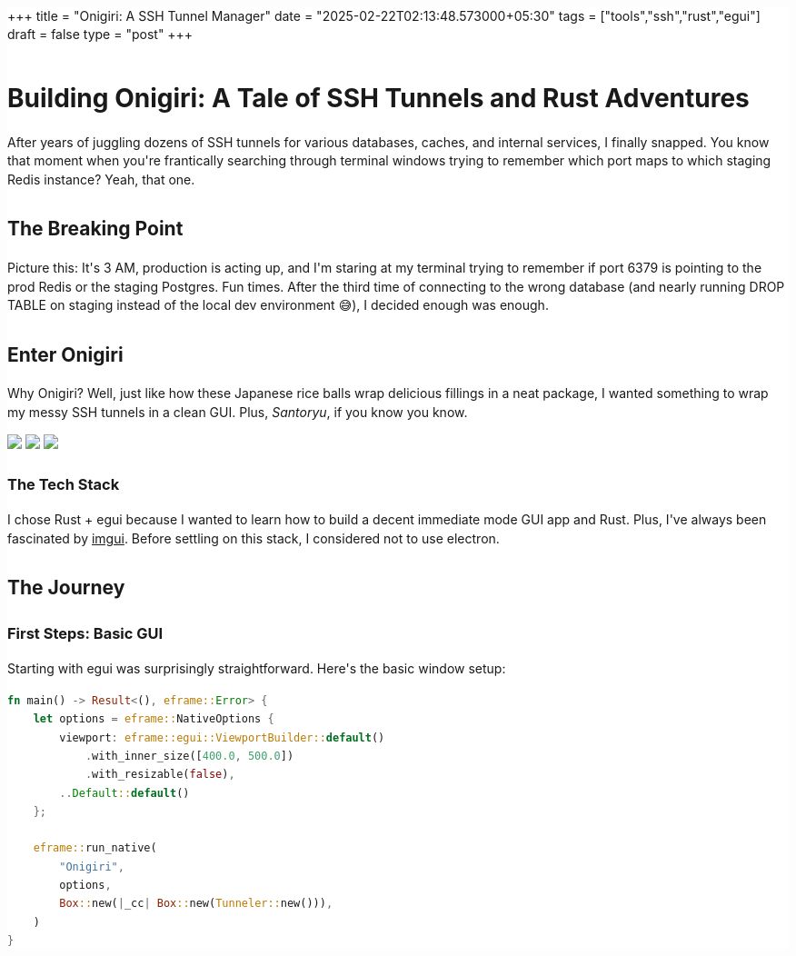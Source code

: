 +++
title = "Onigiri: A SSH Tunnel Manager"
date = "2025-02-22T02:13:48.573000+05:30"
tags = ["tools","ssh","rust","egui"]
draft = false
type = "post"
+++

# Building Onigiri: A Tale of SSH Tunnels and Rust Adventures

After years of juggling dozens of SSH tunnels for various databases, caches, and internal services, I finally snapped. You know that moment when you're frantically searching through terminal windows trying to remember which port maps to which staging Redis instance? Yeah, that one.

## The Breaking Point

Picture this: It's 3 AM, production is acting up, and I'm staring at my terminal trying to remember if port 6379 is pointing to the prod Redis or the staging Postgres. Fun times. After the third time of connecting to the wrong database (and nearly running DROP TABLE on staging instead of the local dev environment 😅), I decided enough was enough.

## Enter Onigiri

Why Onigiri? Well, just like how these Japanese rice balls wrap delicious fillings in a neat package, I wanted something to wrap my messy SSH tunnels in a clean GUI. Plus, _Santoryu_, if you know you know.

![](/images/onigiri/onigiri_1.png)
![](/images/onigiri/onigiri_2.png)
![](/images/onigiri/onigiri_3.png)


### The Tech Stack

I chose Rust + egui  because I wanted to learn how to build a decent immediate mode GUI app and Rust. Plus, I've always been fascinated by [imgui](https://github.com/ocornut/imgui). Before settling on this stack, I considered not to use electron.

## The Journey

### First Steps: Basic GUI

Starting with egui was surprisingly straightforward. Here's the basic window setup:

```rust
fn main() -> Result<(), eframe::Error> {
    let options = eframe::NativeOptions {
        viewport: eframe::egui::ViewportBuilder::default()
            .with_inner_size([400.0, 500.0])
            .with_resizable(false),
        ..Default::default()
    };

    eframe::run_native(
        "Onigiri",
        options,
        Box::new(|_cc| Box::new(Tunneler::new())),
    )
}
```
